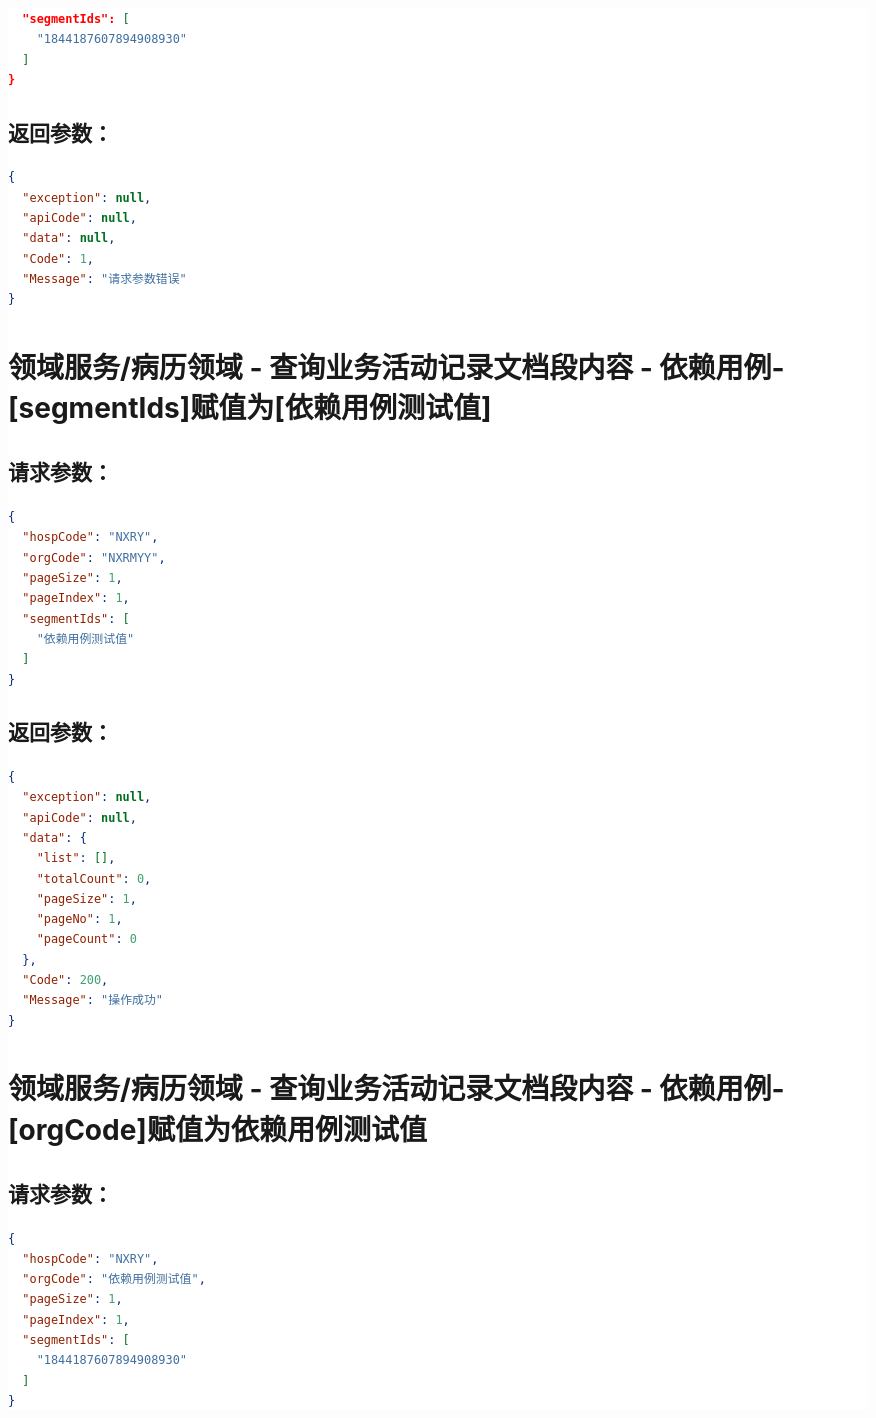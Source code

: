 ``` json
  "segmentIds": [
    "1844187607894908930"
  ]
}
```
## 返回参数：
``` json
{
  "exception": null,
  "apiCode": null,
  "data": null,
  "Code": 1,
  "Message": "请求参数错误"
}
```
# 领域服务/病历领域 - 查询业务活动记录文档段内容 - 依赖用例-[segmentIds]赋值为[依赖用例测试值]
## 请求参数：
``` json
{
  "hospCode": "NXRY",
  "orgCode": "NXRMYY",
  "pageSize": 1,
  "pageIndex": 1,
  "segmentIds": [
    "依赖用例测试值"
  ]
}
```
## 返回参数：
``` json
{
  "exception": null,
  "apiCode": null,
  "data": {
    "list": [],
    "totalCount": 0,
    "pageSize": 1,
    "pageNo": 1,
    "pageCount": 0
  },
  "Code": 200,
  "Message": "操作成功"
}
```
# 领域服务/病历领域 - 查询业务活动记录文档段内容 - 依赖用例-[orgCode]赋值为依赖用例测试值
## 请求参数：
``` json
{
  "hospCode": "NXRY",
  "orgCode": "依赖用例测试值",
  "pageSize": 1,
  "pageIndex": 1,
  "segmentIds": [
    "1844187607894908930"
  ]
}
```